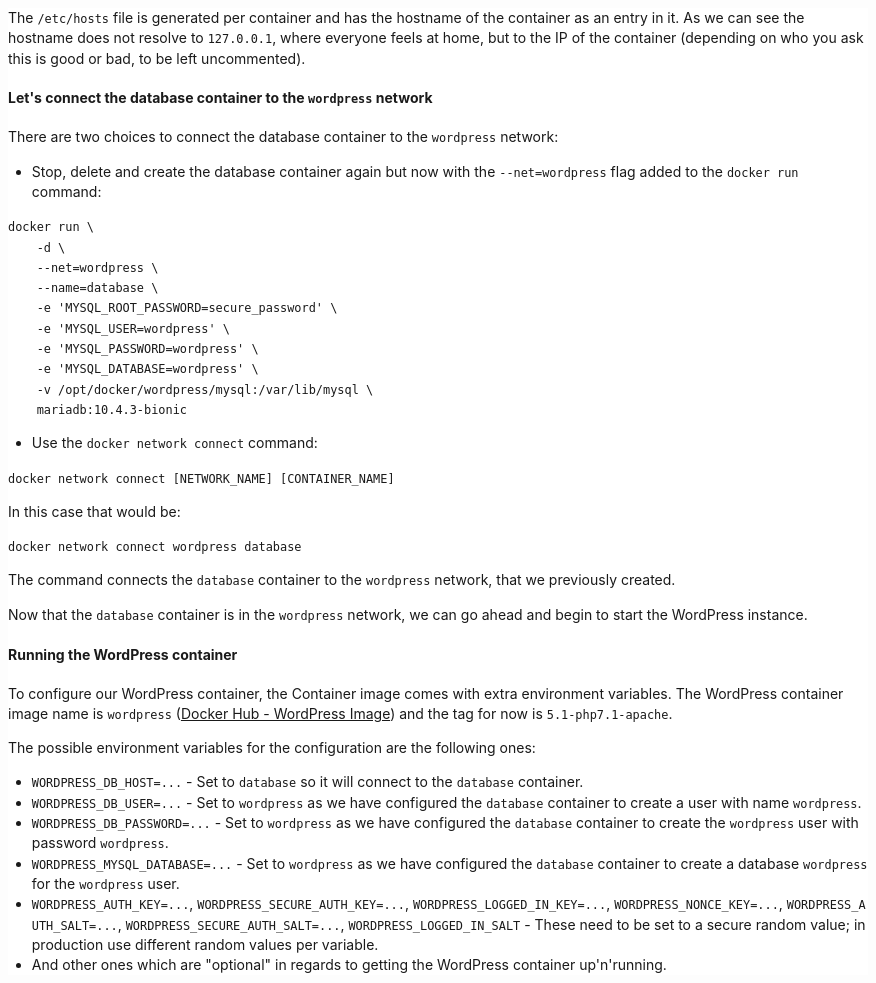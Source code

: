 The `/etc/hosts` file is generated per container and has the hostname of the container as an entry in it. As we can see the hostname does not resolve to `127.0.0.1`, where everyone feels at home, but to the IP of the container (depending on who you ask this is good or bad, to be left uncommented).

#### Let's connect the database container to the `wordpress` network

There are two choices to connect the database container to the `wordpress` network:

* Stop, delete and create the database container again but now with the `--net=wordpress` flag added to the `docker run` command:
```console
docker run \
    -d \
    --net=wordpress \
    --name=database \
    -e 'MYSQL_ROOT_PASSWORD=secure_password' \
    -e 'MYSQL_USER=wordpress' \
    -e 'MYSQL_PASSWORD=wordpress' \
    -e 'MYSQL_DATABASE=wordpress' \
    -v /opt/docker/wordpress/mysql:/var/lib/mysql \
    mariadb:10.4.3-bionic
```

* Use the `docker network connect` command:

```console
docker network connect [NETWORK_NAME] [CONTAINER_NAME]
```

In this case that would be:

```console
docker network connect wordpress database
```

The command connects the `database` container to the `wordpress` network, that we previously created.

Now that the `database` container is in the `wordpress` network, we can go ahead and begin to start the WordPress instance.

#### Running the WordPress container

To configure our WordPress container, the Container image comes with extra environment variables.
The WordPress container image name is `wordpress` ([Docker Hub - WordPress Image](https://hub.docker.com/_/wordpress/)) and the tag for now is `5.1-php7.1-apache`.

The possible environment variables for the configuration are the following ones:

* `WORDPRESS_DB_HOST=...` - Set to `database` so it will connect to the `database` container.
* `WORDPRESS_DB_USER=...` - Set to `wordpress` as we have configured the `database` container to create a user with name `wordpress`.
* `WORDPRESS_DB_PASSWORD=...` - Set to `wordpress` as we have configured the `database` container to create the `wordpress` user with password `wordpress`.
* `WORDPRESS_MYSQL_DATABASE=...` - Set to `wordpress` as we have configured the `database` container to create a database `wordpress` for the `wordpress` user.
* `WORDPRESS_AUTH_KEY=...`, `WORDPRESS_SECURE_AUTH_KEY=...`, `WORDPRESS_LOGGED_IN_KEY=...`, `WORDPRESS_NONCE_KEY=...`, `WORDPRESS_AUTH_SALT=...`, `WORDPRESS_SECURE_AUTH_SALT=...`, `WORDPRESS_LOGGED_IN_SALT` - These need to be set to a secure random value; in production use different random values per variable.
* And other ones which are "optional" in regards to getting the WordPress container up'n'running.
